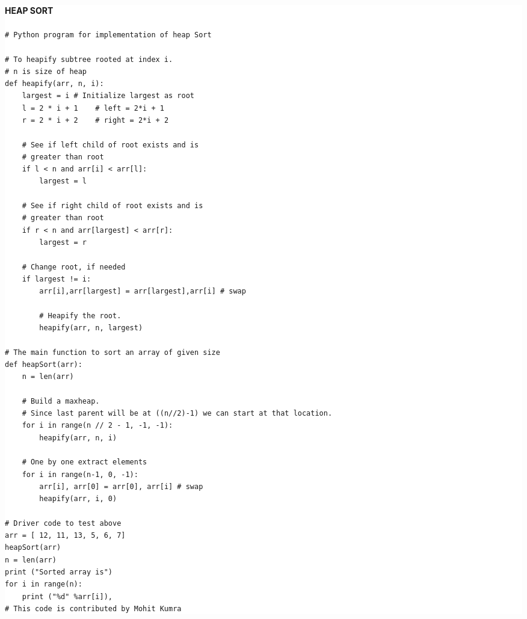 #### HEAP SORT
```
# Python program for implementation of heap Sort

# To heapify subtree rooted at index i.
# n is size of heap
def heapify(arr, n, i):
	largest = i # Initialize largest as root
	l = 2 * i + 1	 # left = 2*i + 1
	r = 2 * i + 2	 # right = 2*i + 2

	# See if left child of root exists and is
	# greater than root
	if l < n and arr[i] < arr[l]:
		largest = l

	# See if right child of root exists and is
	# greater than root
	if r < n and arr[largest] < arr[r]:
		largest = r

	# Change root, if needed
	if largest != i:
		arr[i],arr[largest] = arr[largest],arr[i] # swap

		# Heapify the root.
		heapify(arr, n, largest)

# The main function to sort an array of given size
def heapSort(arr):
	n = len(arr)

	# Build a maxheap.
	# Since last parent will be at ((n//2)-1) we can start at that location.
	for i in range(n // 2 - 1, -1, -1):
		heapify(arr, n, i)

	# One by one extract elements
	for i in range(n-1, 0, -1):
		arr[i], arr[0] = arr[0], arr[i] # swap
		heapify(arr, i, 0)

# Driver code to test above
arr = [ 12, 11, 13, 5, 6, 7]
heapSort(arr)
n = len(arr)
print ("Sorted array is")
for i in range(n):
	print ("%d" %arr[i]),
# This code is contributed by Mohit Kumra

```
